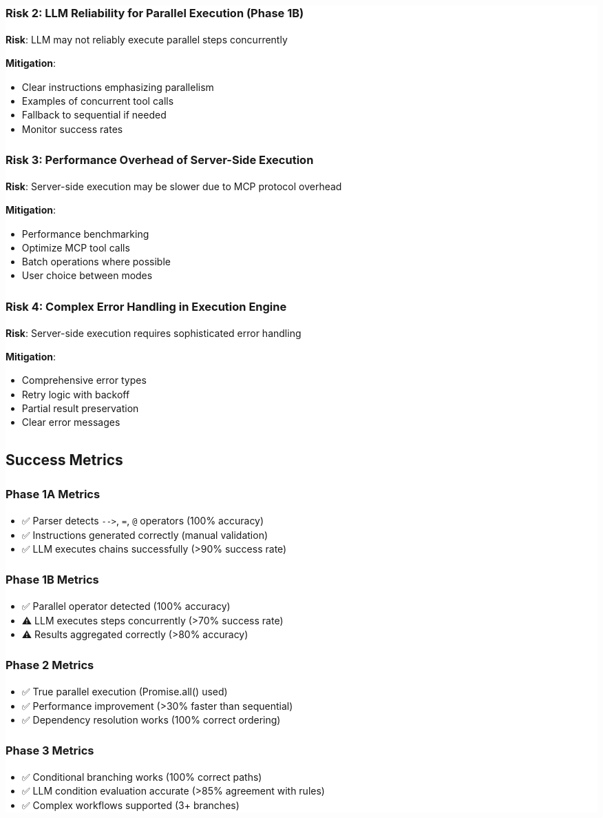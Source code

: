 ### Risk 2: LLM Reliability for Parallel Execution (Phase 1B)

**Risk**: LLM may not reliably execute parallel steps concurrently

**Mitigation**:
- Clear instructions emphasizing parallelism
- Examples of concurrent tool calls
- Fallback to sequential if needed
- Monitor success rates

### Risk 3: Performance Overhead of Server-Side Execution

**Risk**: Server-side execution may be slower due to MCP protocol overhead

**Mitigation**:
- Performance benchmarking
- Optimize MCP tool calls
- Batch operations where possible
- User choice between modes

### Risk 4: Complex Error Handling in Execution Engine

**Risk**: Server-side execution requires sophisticated error handling

**Mitigation**:
- Comprehensive error types
- Retry logic with backoff
- Partial result preservation
- Clear error messages

## Success Metrics

### Phase 1A Metrics
- ✅ Parser detects `-->`, `=`, `@` operators (100% accuracy)
- ✅ Instructions generated correctly (manual validation)
- ✅ LLM executes chains successfully (>90% success rate)

### Phase 1B Metrics
- ✅ Parallel operator detected (100% accuracy)
- ⚠️ LLM executes steps concurrently (>70% success rate)
- ⚠️ Results aggregated correctly (>80% accuracy)

### Phase 2 Metrics
- ✅ True parallel execution (Promise.all() used)
- ✅ Performance improvement (>30% faster than sequential)
- ✅ Dependency resolution works (100% correct ordering)

### Phase 3 Metrics
- ✅ Conditional branching works (100% correct paths)
- ✅ LLM condition evaluation accurate (>85% agreement with rules)
- ✅ Complex workflows supported (3+ branches)
